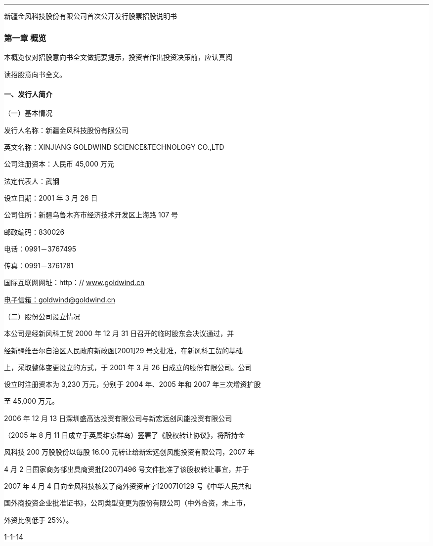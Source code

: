 
-----

新疆金风科技股份有限公司首次公开发行股票招股说明书

### 第一章 概览

本概览仅对招股意向书全文做扼要提示，投资者作出投资决策前，应认真阅

读招股意向书全文。

#### 一、发行人简介

（一）基本情况

发行人名称：新疆金风科技股份有限公司

英文名称：XINJIANG GOLDWIND SCIENCE&TECHNOLOGY CO.,LTD

公司注册资本：人民币 45,000 万元

法定代表人：武钢

设立日期：2001 年 3 月 26 日

公司住所：新疆乌鲁木齐市经济技术开发区上海路 107 号

邮政编码：830026

电话：0991－3767495

传真：0991－3761781

国际互联网网址：http：// www.goldwind.cn

[电子信箱：goldwind@goldwind.cn](mailto:@goldwind.cn)

（二）股份公司设立情况

本公司是经新风科工贸 2000 年 12 月 31 日召开的临时股东会决议通过，并

经新疆维吾尔自治区人民政府新政函[2001]29 号文批准，在新风科工贸的基础

上，采取整体变更设立的方式，于 2001 年 3 月 26 日成立的股份有限公司。公司

设立时注册资本为 3,230 万元，分别于 2004 年、2005 年和 2007 年三次增资扩股

至 45,000 万元。

2006 年 12 月 13 日深圳盛高达投资有限公司与新宏远创风能投资有限公司

（2005 年 8 月 11 日成立于英属维京群岛）签署了《股权转让协议》，将所持金

风科技 200 万股股份以每股 16.00 元转让给新宏远创风能投资有限公司，2007 年

4 月 2 日国家商务部出具商资批[2007]496 号文件批准了该股权转让事宜，并于

2007 年 4 月 4 日向金风科技核发了商外资资审字[2007]0129 号《中华人民共和

国外商投资企业批准证书》，公司类型变更为股份有限公司（中外合资，未上市，

外资比例低于 25%）。

1-1-14
